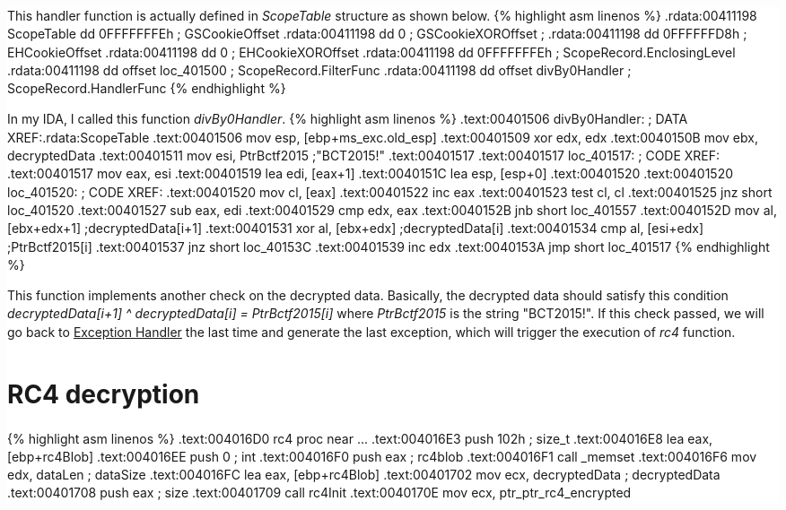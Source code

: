 This handler function is actually defined in *ScopeTable* structure as shown
below.
{% highlight asm linenos %}
.rdata:00411198 ScopeTable      dd 0FFFFFFFEh           ; GSCookieOffset
.rdata:00411198                 dd 0                    ; GSCookieXOROffset ;
.rdata:00411198                 dd 0FFFFFFD8h           ; EHCookieOffset
.rdata:00411198                 dd 0                    ; EHCookieXOROffset
.rdata:00411198                 dd 0FFFFFFFEh           ; ScopeRecord.EnclosingLevel
.rdata:00411198                 dd offset loc_401500    ; ScopeRecord.FilterFunc
.rdata:00411198                 dd offset divBy0Handler ; ScopeRecord.HandlerFunc
{% endhighlight %}

In my IDA, I called this function *divBy0Handler*.
{% highlight asm linenos %}
.text:00401506 divBy0Handler:                          ; DATA XREF:.rdata:ScopeTable
.text:00401506                 mov     esp, [ebp+ms_exc.old_esp] 
.text:00401509                 xor     edx, edx
.text:0040150B                 mov     ebx, decryptedData
.text:00401511                 mov     esi, PtrBctf2015 ;"BCT2015!"
.text:00401517
.text:00401517 loc_401517:                             ; CODE XREF:
.text:00401517                 mov     eax, esi
.text:00401519                 lea     edi, [eax+1]
.text:0040151C                 lea     esp, [esp+0]
.text:00401520
.text:00401520 loc_401520:                             ; CODE XREF:
.text:00401520                 mov     cl, [eax]
.text:00401522                 inc     eax
.text:00401523                 test    cl, cl
.text:00401525                 jnz     short loc_401520
.text:00401527                 sub     eax, edi
.text:00401529                 cmp     edx, eax
.text:0040152B                 jnb     short loc_401557
.text:0040152D                 mov     al, [ebx+edx+1] ;decryptedData[i+1]
.text:00401531                 xor     al, [ebx+edx]   ;decryptedData[i]
.text:00401534                 cmp     al, [esi+edx]   ;PtrBctf2015[i]
.text:00401537                 jnz     short loc_40153C
.text:00401539                 inc     edx
.text:0040153A                 jmp     short loc_401517
{% endhighlight %}

This function implements another check on the decrypted data. Basically, the
decrypted data should satisfy this condition *decryptedData[i+1] ^
decryptedData[i] = PtrBctf2015[i]* where *PtrBctf2015* is the string
"BCT2015!".
If this check passed, we will go back to  [Exception Handler](#exception-trigger) the last time and
generate the last exception, which will trigger the execution of *rc4* function.

RC4 decryption
==============

{% highlight asm linenos %}
.text:004016D0 rc4             proc near 
...
.text:004016E3                 push    102h            ; size_t
.text:004016E8                 lea     eax, [ebp+rc4Blob]
.text:004016EE                 push    0               ; int
.text:004016F0                 push    eax             ; rc4blob
.text:004016F1                 call    _memset
.text:004016F6                 mov     edx, dataLen    ; dataSize
.text:004016FC                 lea     eax, [ebp+rc4Blob]
.text:00401702                 mov     ecx, decryptedData ; decryptedData
.text:00401708                 push    eax             ; size
.text:00401709                 call    rc4Init
.text:0040170E                 mov     ecx, ptr_ptr_rc4_encrypted